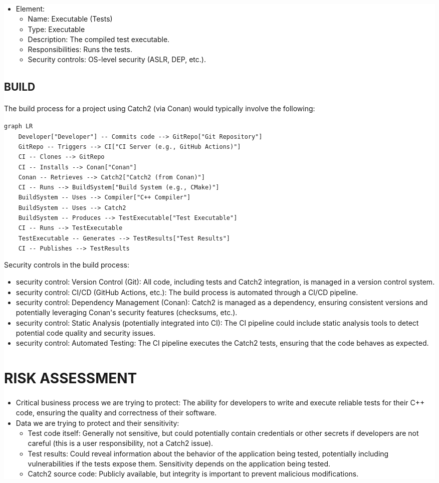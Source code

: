 *   Element:
    *   Name: Executable (Tests)
    *   Type: Executable
    *   Description: The compiled test executable.
    *   Responsibilities: Runs the tests.
    *   Security controls: OS-level security (ASLR, DEP, etc.).

## BUILD

The build process for a project using Catch2 (via Conan) would typically involve the following:

```mermaid
graph LR
    Developer["Developer"] -- Commits code --> GitRepo["Git Repository"]
    GitRepo -- Triggers --> CI["CI Server (e.g., GitHub Actions)"]
    CI -- Clones --> GitRepo
    CI -- Installs --> Conan["Conan"]
    Conan -- Retrieves --> Catch2["Catch2 (from Conan)"]
    CI -- Runs --> BuildSystem["Build System (e.g., CMake)"]
    BuildSystem -- Uses --> Compiler["C++ Compiler"]
    BuildSystem -- Uses --> Catch2
    BuildSystem -- Produces --> TestExecutable["Test Executable"]
    CI -- Runs --> TestExecutable
    TestExecutable -- Generates --> TestResults["Test Results"]
    CI -- Publishes --> TestResults

```

Security controls in the build process:

*   security control: Version Control (Git): All code, including tests and Catch2 integration, is managed in a version control system.
*   security control: CI/CD (GitHub Actions, etc.): The build process is automated through a CI/CD pipeline.
*   security control: Dependency Management (Conan): Catch2 is managed as a dependency, ensuring consistent versions and potentially leveraging Conan's security features (checksums, etc.).
*   security control: Static Analysis (potentially integrated into CI): The CI pipeline could include static analysis tools to detect potential code quality and security issues.
*   security control: Automated Testing: The CI pipeline executes the Catch2 tests, ensuring that the code behaves as expected.

# RISK ASSESSMENT

*   Critical business process we are trying to protect: The ability for developers to write and execute reliable tests for their C++ code, ensuring the quality and correctness of their software.
*   Data we are trying to protect and their sensitivity:
    *   Test code itself: Generally not sensitive, but could potentially contain credentials or other secrets if developers are not careful (this is a user responsibility, not a Catch2 issue).
    *   Test results: Could reveal information about the behavior of the application being tested, potentially including vulnerabilities if the tests expose them. Sensitivity depends on the application being tested.
    *   Catch2 source code: Publicly available, but integrity is important to prevent malicious modifications.
